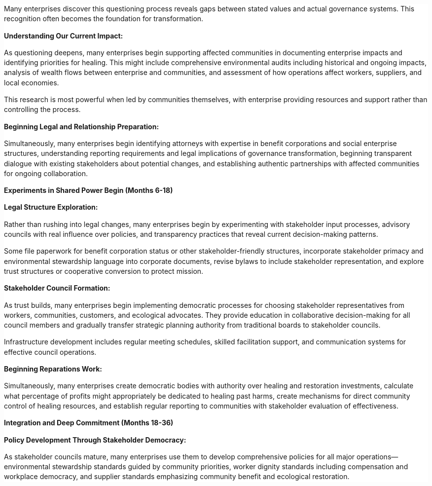 Many enterprises discover this questioning process reveals gaps between stated values and actual governance systems. This recognition often becomes the foundation for transformation.

**Understanding Our Current Impact:**

As questioning deepens, many enterprises begin supporting affected communities in documenting enterprise impacts and identifying priorities for healing. This might include comprehensive environmental audits including historical and ongoing impacts, analysis of wealth flows between enterprise and communities, and assessment of how operations affect workers, suppliers, and local economies.

This research is most powerful when led by communities themselves, with enterprise providing resources and support rather than controlling the process.

**Beginning Legal and Relationship Preparation:**

Simultaneously, many enterprises begin identifying attorneys with expertise in benefit corporations and social enterprise structures, understanding reporting requirements and legal implications of governance transformation, beginning transparent dialogue with existing stakeholders about potential changes, and establishing authentic partnerships with affected communities for ongoing collaboration.

**Experiments in Shared Power Begin (Months 6-18)**

**Legal Structure Exploration:**

Rather than rushing into legal changes, many enterprises begin by experimenting with stakeholder input processes, advisory councils with real influence over policies, and transparency practices that reveal current decision-making patterns.

Some file paperwork for benefit corporation status or other stakeholder-friendly structures, incorporate stakeholder primacy and environmental stewardship language into corporate documents, revise bylaws to include stakeholder representation, and explore trust structures or cooperative conversion to protect mission.

**Stakeholder Council Formation:**

As trust builds, many enterprises begin implementing democratic processes for choosing stakeholder representatives from workers, communities, customers, and ecological advocates. They provide education in collaborative decision-making for all council members and gradually transfer strategic planning authority from traditional boards to stakeholder councils.

Infrastructure development includes regular meeting schedules, skilled facilitation support, and communication systems for effective council operations.

**Beginning Reparations Work:**

Simultaneously, many enterprises create democratic bodies with authority over healing and restoration investments, calculate what percentage of profits might appropriately be dedicated to healing past harms, create mechanisms for direct community control of healing resources, and establish regular reporting to communities with stakeholder evaluation of effectiveness.

**Integration and Deep Commitment (Months 18-36)**

**Policy Development Through Stakeholder Democracy:**

As stakeholder councils mature, many enterprises use them to develop comprehensive policies for all major operations—environmental stewardship standards guided by community priorities, worker dignity standards including compensation and workplace democracy, and supplier standards emphasizing community benefit and ecological restoration.
